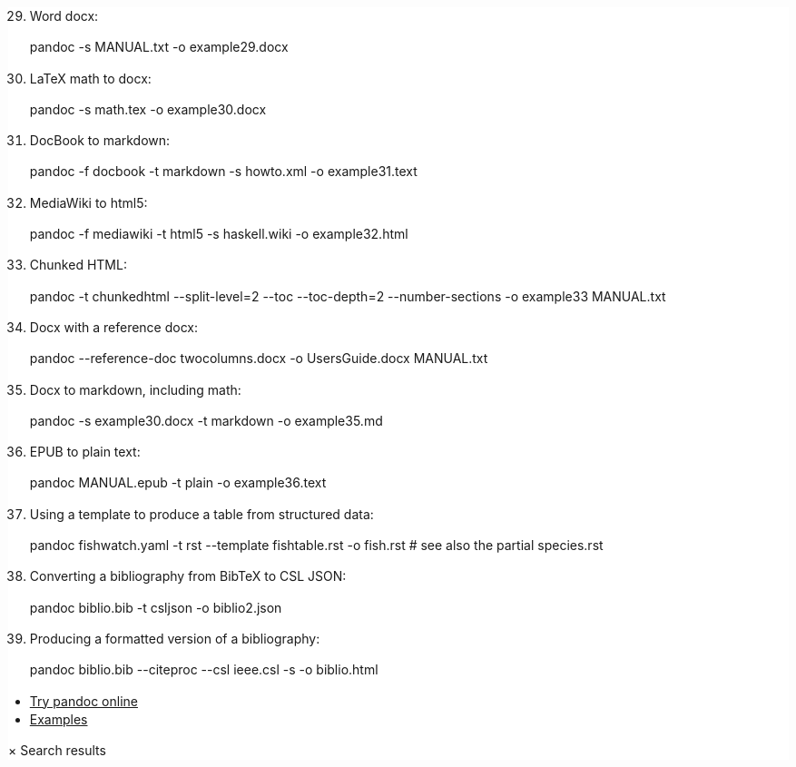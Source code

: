 29.  Word docx:
    
        pandoc -s MANUAL.txt -o example29.docx
    
30.  LaTeX math to docx:
    
        pandoc -s math.tex -o example30.docx
    
31.  DocBook to markdown:
    
        pandoc -f docbook -t markdown -s howto.xml -o example31.text
    
32.  MediaWiki to html5:
    
        pandoc -f mediawiki -t html5 -s haskell.wiki -o example32.html
    
33.  Chunked HTML:
    
        pandoc -t chunkedhtml --split-level=2 --toc --toc-depth=2 --number-sections -o example33 MANUAL.txt
    
34.  Docx with a reference docx:
    
        pandoc --reference-doc twocolumns.docx -o UsersGuide.docx MANUAL.txt
    
35.  Docx to markdown, including math:
    
        pandoc -s example30.docx -t markdown -o example35.md
    
36.  EPUB to plain text:
    
        pandoc MANUAL.epub -t plain -o example36.text
    
37.  Using a template to produce a table from structured data:
    
        pandoc fishwatch.yaml -t rst --template fishtable.rst -o fish.rst # see also the partial species.rst
    
38.  Converting a bibliography from BibTeX to CSL JSON:
    
        pandoc biblio.bib -t csljson -o biblio2.json
    
39.  Producing a formatted version of a bibliography:
    
        pandoc biblio.bib --citeproc --csl ieee.csl -s -o biblio.html
    

*   [Try pandoc online](#try-pandoc-online)
*   [Examples](#examples)

× Search results
